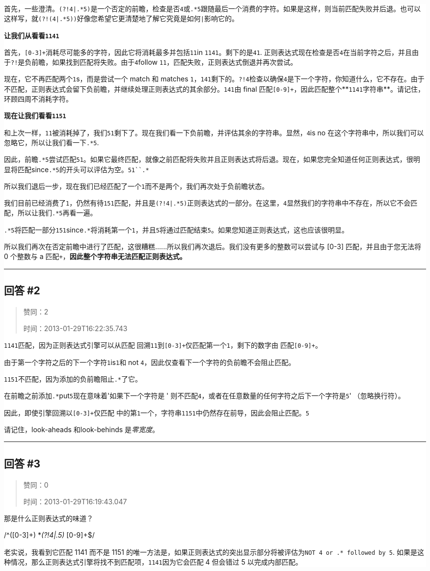 首先，一些澄清。`(?!4|.*5)`是一个否定的前瞻，检查是否`4`或`.*5`跟随最后一个消费的字符。如果是这样，则当前匹配失败并后退。也可以这样写，就`(?!(4|.*5))`好像您希望它更清楚地了解它究竟是如何`|`影响它的。

**让我们从看看`1141`**

首先，`[0-3]+`消耗尽可能多的字符，因此它将消耗最多并包括`11`in `1141`。剩下的是`41`. 正则表达式现在检查是否`4`在当前字符之后，并且由于`?!`是负前瞻，如果找到匹配将失败。由于`4`follow `11`，匹配失败，正则表达式倒退并再次尝试。

现在，它不再匹配两个`1`s，而是尝试一个 match 和 matches `1`，`141`剩下的。`?!4`检查以确保`4`是下一个字符，你知道什么，它不存在。由于不匹配，正则表达式会留下负前瞻，并继续处理正则表达式的其余部分。`141`由 final 匹配`[0-9]+`，因此匹配整个**`1141`字符串**。请记住，环顾四周不消耗字符。

**现在让我们看看`1151`**

和上次一样，`11`被消耗掉了，我们`51`剩下了。现在我们看一下负前瞻，并评估其余的字符串。显然，`4`is no 在这个字符串中，所以我们可以忽略它，所以让我们看一下`.*5`.

因此，前瞻`.*5`尝试匹配`51`。如果它最终匹配，就像之前匹配将失败并且正则表达式将后退。现在，如果您完全知道任何正则表达式，很明显将匹配since`.*5`的开头可以评估为空。`51``.*`

所以我们退后一步，现在我们已经匹配了一个`1`而不是两个，我们再次处于负前瞻状态。

我们目前已经消费了`1`，仍然有待`151`匹配，并且是`(?!4|.*5)`正则表达式的一部分。在这里，`4`显然我们的字符串中不存在，所以它不会匹配，所以让我们`.*5`再看一遍。

`.*5`将匹配一部分`151`since`.*`将消耗第一个`1`，并且`5`将通过匹配结束`5`。如果您知道正则表达式，这也应该很明显。

所以我们再次在否定前瞻中进行了匹配，这很糟糕......所以我们再次退后。我们没有更多的整数可以尝试与 [0-3] 匹配，并且由于您无法将 0 个整数与 a 匹配`+`，**因此整个字符串无法匹配正则表达式。**

* * *

## 回答 #2

> 赞同：2
> 
> 时间：2013-01-29T16:22:35.743

`1141`匹配，因为正则表达式引擎可以从匹配 回溯`11`到`[0-3]+`仅匹配第一个`1`，剩下的数字由 匹配`[0-9]+`。

由于第一个字符之后的下一个字符`1`is`1`和 not `4`，因此仅查看下一个字符的负前瞻不会阻止匹配。

`1151`不匹配，因为添加的负前瞻阻止`.*`了它。

在前瞻之前添加`.*`put`5`现在意味着'如果下一个字符是 ' 则不匹配`4`，或者在任意数量的任何字符之后下一个字符是`5`' （忽略换行符）。

因此，即使引擎回溯以`[0-3]+`仅匹配 中的第`1`一个，字符串`1151`中仍然存在前导，因此会阻止匹配。`5`

请记住，look-aheads 和look-behinds 是*零宽度*。

* * *

## 回答 #3

> 赞同：0
> 
> 时间：2013-01-29T16:19:43.047

那是什么正则表达式的味道？

/^([0-3]+) **(?!4|.*5)** [0-9]+$/

老实说，我看到它匹配 1141 而不是 1151 的唯一方法是，如果正则表达式的突出显示部分将被评估为`NOT 4 or .* followed by 5`. 如果是这种情况，那么正则表达式引擎将找不到匹配项，`1141`因为它会匹配 4 但会错过 5 以完成内部匹配。
